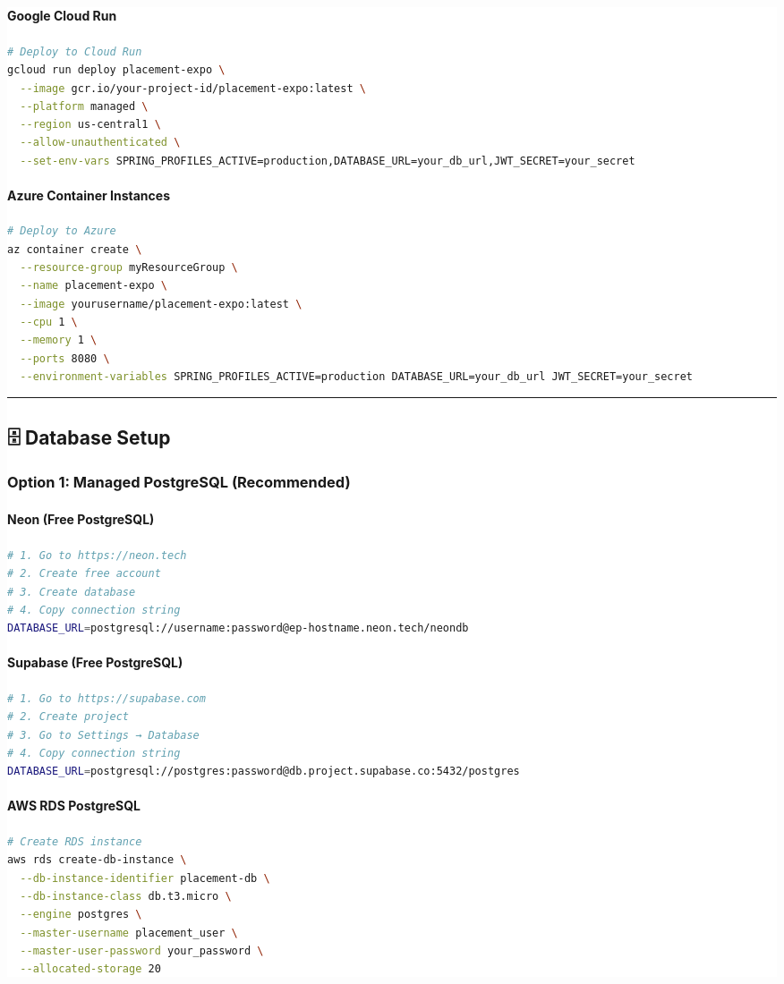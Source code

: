 ```bash
```

#### **Google Cloud Run**
```bash
# Deploy to Cloud Run
gcloud run deploy placement-expo \
  --image gcr.io/your-project-id/placement-expo:latest \
  --platform managed \
  --region us-central1 \
  --allow-unauthenticated \
  --set-env-vars SPRING_PROFILES_ACTIVE=production,DATABASE_URL=your_db_url,JWT_SECRET=your_secret
```

#### **Azure Container Instances**
```bash
# Deploy to Azure
az container create \
  --resource-group myResourceGroup \
  --name placement-expo \
  --image yourusername/placement-expo:latest \
  --cpu 1 \
  --memory 1 \
  --ports 8080 \
  --environment-variables SPRING_PROFILES_ACTIVE=production DATABASE_URL=your_db_url JWT_SECRET=your_secret
```

---

## 🗄️ Database Setup

### Option 1: Managed PostgreSQL (Recommended)

#### **Neon (Free PostgreSQL)**
```bash
# 1. Go to https://neon.tech
# 2. Create free account
# 3. Create database
# 4. Copy connection string
DATABASE_URL=postgresql://username:password@ep-hostname.neon.tech/neondb
```

#### **Supabase (Free PostgreSQL)**
```bash
# 1. Go to https://supabase.com
# 2. Create project
# 3. Go to Settings → Database
# 4. Copy connection string
DATABASE_URL=postgresql://postgres:password@db.project.supabase.co:5432/postgres
```

#### **AWS RDS PostgreSQL**
```bash
# Create RDS instance
aws rds create-db-instance \
  --db-instance-identifier placement-db \
  --db-instance-class db.t3.micro \
  --engine postgres \
  --master-username placement_user \
  --master-user-password your_password \
  --allocated-storage 20
```
